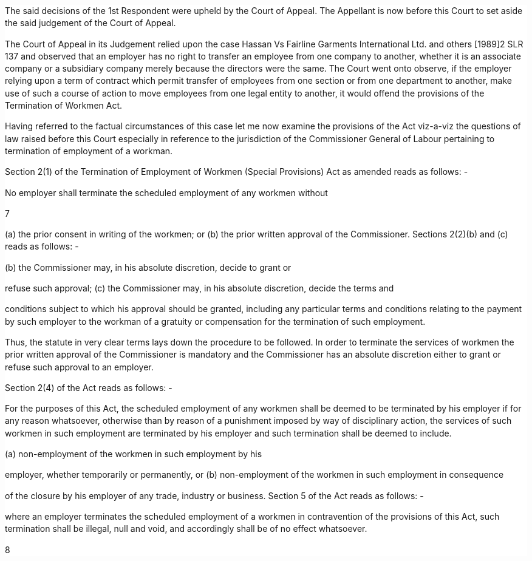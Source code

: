The said decisions of the 1st Respondent were upheld by the Court of Appeal. The Appellant is now before this Court to set aside the said judgement of the Court of Appeal.

The Court of Appeal in its Judgement relied upon the case Hassan Vs Fairline Garments International Ltd. and others [1989]2 SLR 137 and observed that an employer has no right to transfer an employee from one company to another, whether it is an associate company or a subsidiary company merely because the directors were the same. The Court went onto observe, if the employer relying upon a term of contract which permit transfer of employees from one section or from one department to another, make use of such a course of action to move employees from one legal entity to another, it would offend the provisions of the Termination of Workmen Act.

Having referred to the factual circumstances of this case let me now examine the provisions of the Act viz-a-viz the questions of law raised before this Court especially in reference to the jurisdiction of the Commissioner General of Labour pertaining to termination of employment of a workman.

Section 2(1) of the Termination of Employment of Workmen (Special Provisions) Act as amended reads as follows: -

No employer shall terminate the scheduled employment of any workmen without

7

(a) the prior consent in writing of the workmen; or (b) the prior written approval of the Commissioner. Sections 2(2)(b) and (c) reads as follows: -

(b) the Commissioner may, in his absolute discretion, decide to grant or

refuse such approval; (c) the Commissioner may, in his absolute discretion, decide the terms and

conditions subject to which his approval should be granted, including any particular terms and conditions relating to the payment by such employer to the workman of a gratuity or compensation for the termination of such employment.

Thus, the statute in very clear terms lays down the procedure to be followed. In order to terminate the services of workmen the prior written approval of the Commissioner is mandatory and the Commissioner has an absolute discretion either to grant or refuse such approval to an employer.

Section 2(4) of the Act reads as follows: -

For the purposes of this Act, the scheduled employment of any workmen shall be deemed to be terminated by his employer if for any reason whatsoever, otherwise than by reason of a punishment imposed by way of disciplinary action, the services of such workmen in such employment are terminated by his employer and such termination shall be deemed to include.

(a) non-employment of the workmen in such employment by his

employer, whether temporarily or permanently, or (b) non-employment of the workmen in such employment in consequence

of the closure by his employer of any trade, industry or business. Section 5 of the Act reads as follows: -

where an employer terminates the scheduled employment of a workmen in contravention of the provisions of this Act, such termination shall be illegal, null and void, and accordingly shall be of no effect whatsoever.

8
